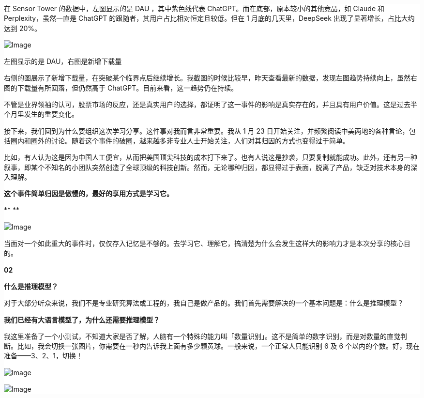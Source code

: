 

在 Sensor Tower 的数据中，左图显示的是 DAU ，其中紫色线代表 ChatGPT。而在底部，原本较小的其他竞品，如 Claude 和 Perplexity，虽然一直是 ChatGPT 的跟随者，其用户占比相对恒定且较低。但在 1 月底的几天里，DeepSeek 出现了显著增长，占比大约达到 20%。



![Image](assets/640-20250217010653949)

左图显示的是 DAU，右图是新增下载量



右侧的图展示了新增下载量，在突破某个临界点后继续增长。我截图的时候比较早，昨天查看最新的数据，发现左图趋势持续向上，虽然右图的下载量有所回落，但仍然高于 ChatGPT。目前来看，这一趋势仍在持续。



不管是业界领袖的认可，股票市场的反应，还是真实用户的选择，都证明了这一事件的影响是真实存在的，并且具有用户价值。这是过去半个月里发生的重要变化。



接下来，我们回到为什么要组织这次学习分享。这件事对我而言非常重要。我从 1 月 23 日开始关注，并频繁阅读中美两地的各种言论，包括圈内和圈外的讨论。随着这个事件的破圈，越来越多非专业人士开始关注，人们对其归因的方式也变得过于简单。



比如，有人认为这是因为中国人工便宜，从而把美国顶尖科技的成本打下来了。也有人说这是抄袭，只要复制就能成功。此外，还有另一种叙事，即某个不知名的小团队突然创造了全球顶级的科技创新。然而，无论哪种归因，都显得过于表面，脱离了产品，缺乏对技术本身的深入理解。



**这个事件简单归因是傲慢的，最好的享用方式是学习它。**

**
**

![Image](assets/640-20250217010653898)





当面对一个如此重大的事件时，仅仅存入记忆是不够的。去学习它、理解它，搞清楚为什么会发生这样大的影响力才是本次分享的核心目的。





**02**

**什么是推理模型？**



对于大部分听众来说，我们不是专业研究算法或工程的，我自己是做产品的。我们首先需要解决的一个基本问题是：什么是推理模型？



**我们已经有大语言模型了，为什么还需要推理模型？**



我这里准备了一个小测试，不知道大家是否了解，人脑有一个特殊的能力叫「数量识别」。这不是简单的数字识别，而是对数量的直觉判断。比如，我会切换一张图片，你需要在一秒内告诉我上面有多少颗黄球。一般来说，一个正常人只能识别 6 及 6 个以内的个数。好，现在准备——3、2、1，切换！



![Image](assets/640-20250217010653796)

![Image](assets/640-20250217010653917)
